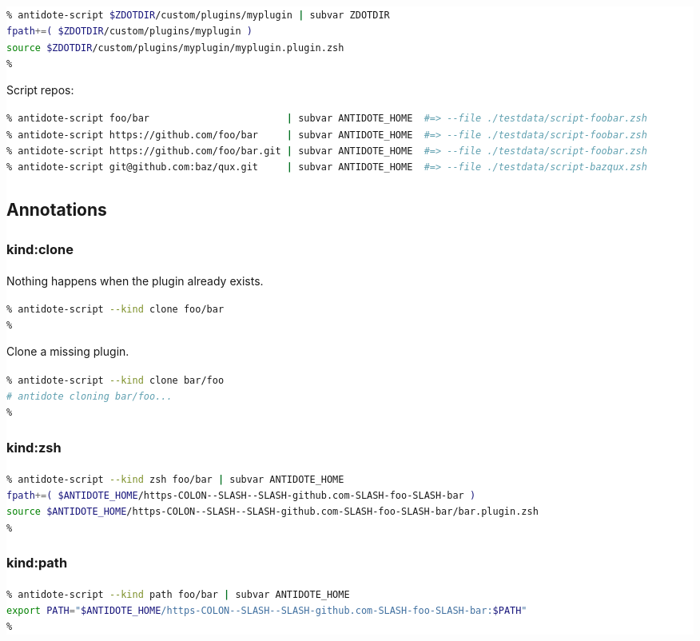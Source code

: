 ```zsh
% antidote-script $ZDOTDIR/custom/plugins/myplugin | subvar ZDOTDIR
fpath+=( $ZDOTDIR/custom/plugins/myplugin )
source $ZDOTDIR/custom/plugins/myplugin/myplugin.plugin.zsh
%
```

Script repos:

```zsh
% antidote-script foo/bar                        | subvar ANTIDOTE_HOME  #=> --file ./testdata/script-foobar.zsh
% antidote-script https://github.com/foo/bar     | subvar ANTIDOTE_HOME  #=> --file ./testdata/script-foobar.zsh
% antidote-script https://github.com/foo/bar.git | subvar ANTIDOTE_HOME  #=> --file ./testdata/script-foobar.zsh
% antidote-script git@github.com:baz/qux.git     | subvar ANTIDOTE_HOME  #=> --file ./testdata/script-bazqux.zsh
```

## Annotations

### kind:clone

Nothing happens when the plugin already exists.

```zsh
% antidote-script --kind clone foo/bar
%
```

Clone a missing plugin.

```zsh
% antidote-script --kind clone bar/foo
# antidote cloning bar/foo...
%
```

### kind:zsh

```zsh
% antidote-script --kind zsh foo/bar | subvar ANTIDOTE_HOME
fpath+=( $ANTIDOTE_HOME/https-COLON--SLASH--SLASH-github.com-SLASH-foo-SLASH-bar )
source $ANTIDOTE_HOME/https-COLON--SLASH--SLASH-github.com-SLASH-foo-SLASH-bar/bar.plugin.zsh
%
```

### kind:path

```zsh
% antidote-script --kind path foo/bar | subvar ANTIDOTE_HOME
export PATH="$ANTIDOTE_HOME/https-COLON--SLASH--SLASH-github.com-SLASH-foo-SLASH-bar:$PATH"
%
```
